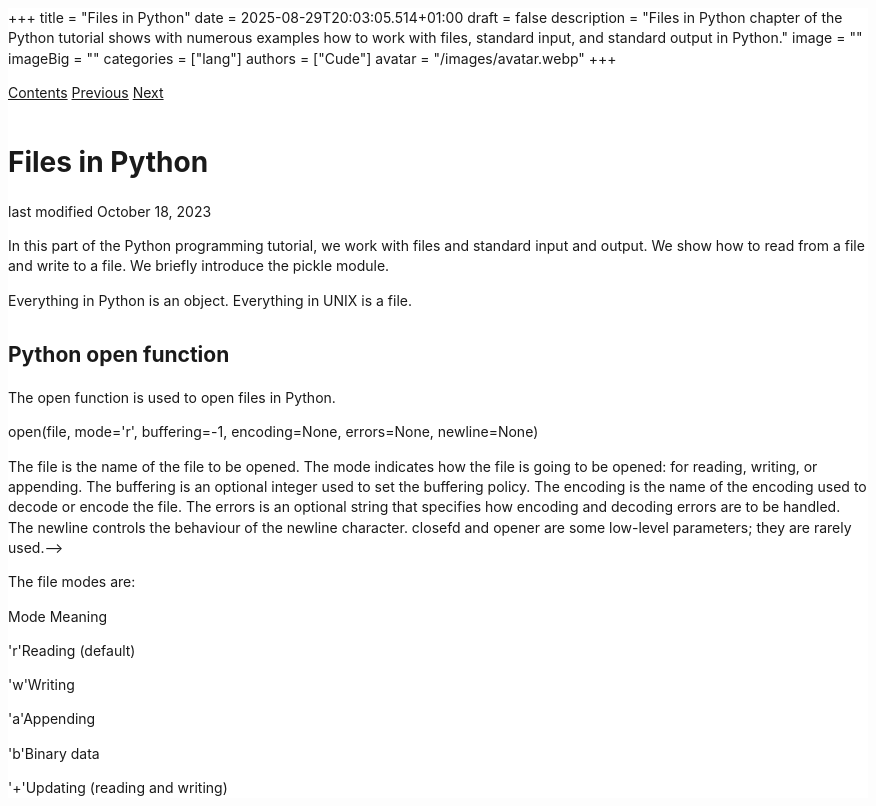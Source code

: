 +++
title = "Files in Python"
date = 2025-08-29T20:03:05.514+01:00
draft = false
description = "Files in Python chapter of the Python tutorial shows with numerous examples how to work with files, standard input, and standard output in Python."
image = ""
imageBig = ""
categories = ["lang"]
authors = ["Cude"]
avatar = "/images/avatar.webp"
+++

[Contents](..)
[Previous](../functions/)
[Next](../oop/)

# Files in Python

last modified October 18, 2023

In this part of the Python programming tutorial, we work with files and standard
input and output. We show how to read from a file and write to a file. We
briefly introduce the pickle module.

Everything in Python is an object. Everything in UNIX is a file.

## Python open function

The open function is used to open files in Python.

open(file, mode='r', buffering=-1, encoding=None, errors=None, newline=None)

The file is the name of the file to be opened. The mode indicates how the
file is going to be opened: for reading, writing, or appending.
The buffering is an optional integer used to set the buffering policy.
The encoding is the name of the encoding used to decode or encode the file.
The errors is an optional string that specifies how encoding and decoding
errors are to be handled. The newline controls the behaviour of the newline character.
closefd and opener are some low-level parameters; they are rarely used.-->

The file modes are:

Mode
Meaning

'r'Reading (default)

'w'Writing

'a'Appending

'b'Binary data

'+'Updating (reading and writing)
